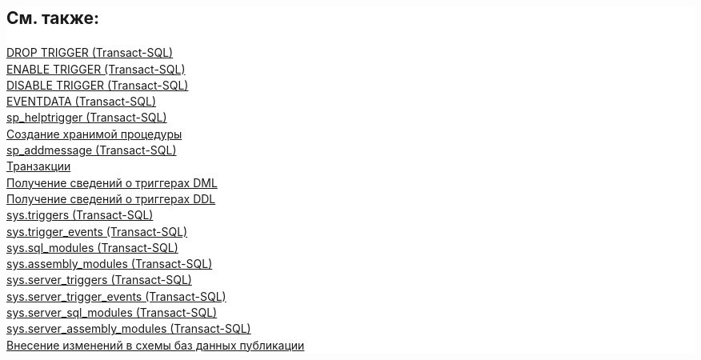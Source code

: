 ## <a name="see-also"></a>См. также:  
 [DROP TRIGGER (Transact-SQL)](../../t-sql/statements/drop-trigger-transact-sql.md)   
 [ENABLE TRIGGER (Transact-SQL)](../../t-sql/statements/enable-trigger-transact-sql.md)   
 [DISABLE TRIGGER (Transact-SQL)](../../t-sql/statements/disable-trigger-transact-sql.md)   
 [EVENTDATA (Transact-SQL)](../../t-sql/functions/eventdata-transact-sql.md)   
 [sp_helptrigger (Transact-SQL)](../../relational-databases/system-stored-procedures/sp-helptrigger-transact-sql.md)   
 [Создание хранимой процедуры](../../relational-databases/stored-procedures/create-a-stored-procedure.md)   
 [sp_addmessage (Transact-SQL)](../../relational-databases/system-stored-procedures/sp-addmessage-transact-sql.md)   
 [Транзакции](../../relational-databases/native-client-ole-db-transactions/transactions.md)   
 [Получение сведений о триггерах DML](../../relational-databases/triggers/get-information-about-dml-triggers.md)   
 [Получение сведений о триггерах DDL](../../relational-databases/triggers/get-information-about-ddl-triggers.md)   
 [sys.triggers (Transact-SQL)](../../relational-databases/system-catalog-views/sys-triggers-transact-sql.md)   
 [sys.trigger_events (Transact-SQL)](../../relational-databases/system-catalog-views/sys-trigger-events-transact-sql.md)   
 [sys.sql_modules (Transact-SQL)](../../relational-databases/system-catalog-views/sys-sql-modules-transact-sql.md)   
 [sys.assembly_modules (Transact-SQL)](../../relational-databases/system-catalog-views/sys-assembly-modules-transact-sql.md)   
 [sys.server_triggers (Transact-SQL)](../../relational-databases/system-catalog-views/sys-server-triggers-transact-sql.md)   
 [sys.server_trigger_events (Transact-SQL)](../../relational-databases/system-catalog-views/sys-server-trigger-events-transact-sql.md)   
 [sys.server_sql_modules (Transact-SQL)](../../relational-databases/system-catalog-views/sys-server-sql-modules-transact-sql.md)   
 [sys.server_assembly_modules (Transact-SQL)](../../relational-databases/system-catalog-views/sys-server-assembly-modules-transact-sql.md)   
 [Внесение изменений в схемы баз данных публикации](../../relational-databases/replication/publish/make-schema-changes-on-publication-databases.md)  
  
  

